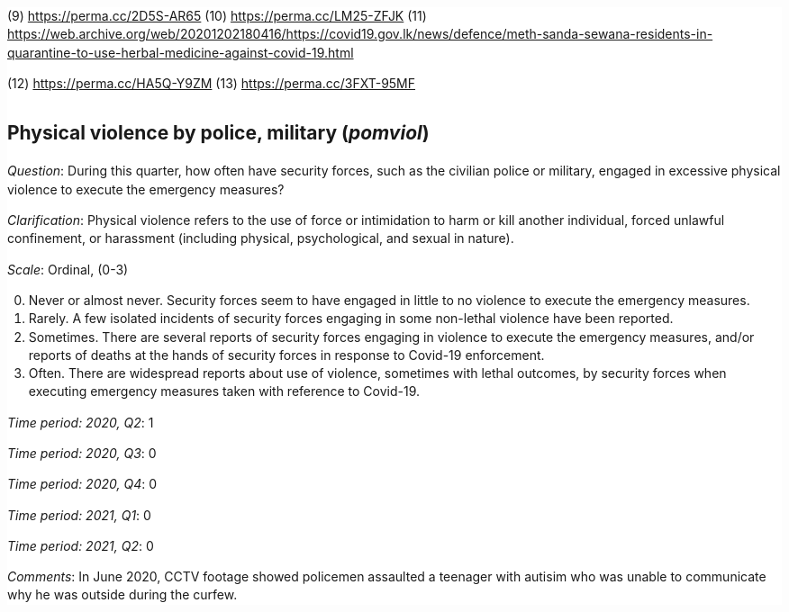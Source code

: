 (9)
https://perma.cc/2D5S-AR65
(10)
https://perma.cc/LM25-ZFJK
(11)
https://web.archive.org/web/20201202180416/https://covid19.gov.lk/news/defence/meth-sanda-sewana-residents-in-quarantine-to-use-herbal-medicine-against-covid-19.html

(12)
https://perma.cc/HA5Q-Y9ZM
(13)
https://perma.cc/3FXT-95MF





## Physical violence by police, military (*pomviol*) 

*Question*: During this quarter, how often have security forces, such as the civilian police or military, engaged in excessive physical violence to execute the emergency measures? 

 

*Clarification*: Physical violence refers to the use of force or intimidation to harm or kill another individual, forced unlawful confinement, or harassment (including physical, psychological, and sexual in nature). 

 

*Scale*: Ordinal, (0-3) 

 0. Never or almost never. Security forces seem to have engaged in little to no violence to execute the emergency measures. 
 1. Rarely. A few isolated incidents of security forces engaging in some non-lethal violence have been reported. 
 2. Sometimes. There are several reports of security forces engaging in violence to execute the emergency measures, and/or reports of deaths at the hands of security forces in response to Covid-19 enforcement. 
 3. Often. There are widespread reports about use of violence, sometimes with lethal outcomes, by security forces when executing emergency measures taken with reference to Covid-19.

 
*Time period: 2020, Q2*: 1

 
*Time period: 2020, Q3*: 0

 
*Time period: 2020, Q4*: 0

 
*Time period: 2021, Q1*: 0

 
*Time period: 2021, Q2*: 0

 

*Comments*:
 In June 2020, CCTV footage showed policemen assaulted a teenager with autisim who was unable to communicate why he was outside during the curfew.
